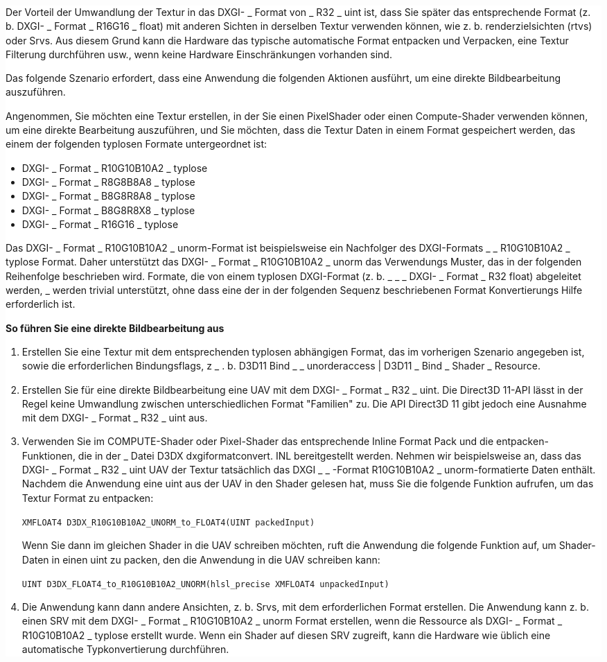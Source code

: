Der Vorteil der Umwandlung der Textur in das DXGI- \_ Format von \_ R32 \_ uint ist, dass Sie später das entsprechende Format (z. b. DXGI- \_ Format \_ R16G16 \_ float) mit anderen Sichten in derselben Textur verwenden können, wie z. b. renderzielsichten (rtvs) oder Srvs. Aus diesem Grund kann die Hardware das typische automatische Format entpacken und Verpacken, eine Textur Filterung durchführen usw., wenn keine Hardware Einschränkungen vorhanden sind.

Das folgende Szenario erfordert, dass eine Anwendung die folgenden Aktionen ausführt, um eine direkte Bildbearbeitung auszuführen.

Angenommen, Sie möchten eine Textur erstellen, in der Sie einen PixelShader oder einen Compute-Shader verwenden können, um eine direkte Bearbeitung auszuführen, und Sie möchten, dass die Textur Daten in einem Format gespeichert werden, das einem der folgenden typlosen Formate untergeordnet ist:

-   DXGI- \_ Format \_ R10G10B10A2 \_ typlose
-   DXGI- \_ Format \_ R8G8B8A8 \_ typlose
-   DXGI- \_ Format \_ B8G8R8A8 \_ typlose
-   DXGI- \_ Format \_ B8G8R8X8 \_ typlose
-   DXGI- \_ Format \_ R16G16 \_ typlose

Das DXGI- \_ Format \_ R10G10B10A2 \_ unorm-Format ist beispielsweise ein Nachfolger des DXGI-Formats \_ \_ R10G10B10A2 \_ typlose Format. Daher unterstützt das DXGI- \_ Format \_ R10G10B10A2 \_ unorm das Verwendungs Muster, das in der folgenden Reihenfolge beschrieben wird. Formate, die von einem typlosen DXGI-Format (z. b. \_ \_ \_ DXGI- \_ Format \_ R32 float) abgeleitet werden, \_ werden trivial unterstützt, ohne dass eine der in der folgenden Sequenz beschriebenen Format Konvertierungs Hilfe erforderlich ist.

**So führen Sie eine direkte Bildbearbeitung aus**

1.  Erstellen Sie eine Textur mit dem entsprechenden typlosen abhängigen Format, das im vorherigen Szenario angegeben ist, sowie die erforderlichen Bindungsflags, z \_ . b. D3D11 Bind \_ \_ unorderaccess \| D3D11 \_ Bind \_ Shader \_ Resource.
2.  Erstellen Sie für eine direkte Bildbearbeitung eine UAV mit dem DXGI- \_ Format \_ R32 \_ uint. Die Direct3D 11-API lässt in der Regel keine Umwandlung zwischen unterschiedlichen Format "Familien" zu. Die API Direct3D 11 gibt jedoch eine Ausnahme mit dem DXGI- \_ Format \_ R32 \_ uint aus.
3.  Verwenden Sie im COMPUTE-Shader oder Pixel-Shader das entsprechende Inline Format Pack und die entpacken-Funktionen, die in der \_ Datei D3DX dxgiformatconvert. INL bereitgestellt werden. Nehmen wir beispielsweise an, dass das DXGI- \_ Format \_ R32 \_ uint UAV der Textur tatsächlich das DXGI \_ \_ -Format R10G10B10A2 \_ unorm-formatierte Daten enthält. Nachdem die Anwendung eine uint aus der UAV in den Shader gelesen hat, muss Sie die folgende Funktion aufrufen, um das Textur Format zu entpacken:

    ```
    XMFLOAT4 D3DX_R10G10B10A2_UNORM_to_FLOAT4(UINT packedInput)
    ```

    

    Wenn Sie dann im gleichen Shader in die UAV schreiben möchten, ruft die Anwendung die folgende Funktion auf, um Shader-Daten in einen uint zu packen, den die Anwendung in die UAV schreiben kann:

    ```
    UINT D3DX_FLOAT4_to_R10G10B10A2_UNORM(hlsl_precise XMFLOAT4 unpackedInput)
    ```

    

4.  Die Anwendung kann dann andere Ansichten, z. b. Srvs, mit dem erforderlichen Format erstellen. Die Anwendung kann z. b. einen SRV mit dem DXGI- \_ Format \_ R10G10B10A2 \_ unorm Format erstellen, wenn die Ressource als DXGI- \_ Format \_ R10G10B10A2 \_ typlose erstellt wurde. Wenn ein Shader auf diesen SRV zugreift, kann die Hardware wie üblich eine automatische Typkonvertierung durchführen.

